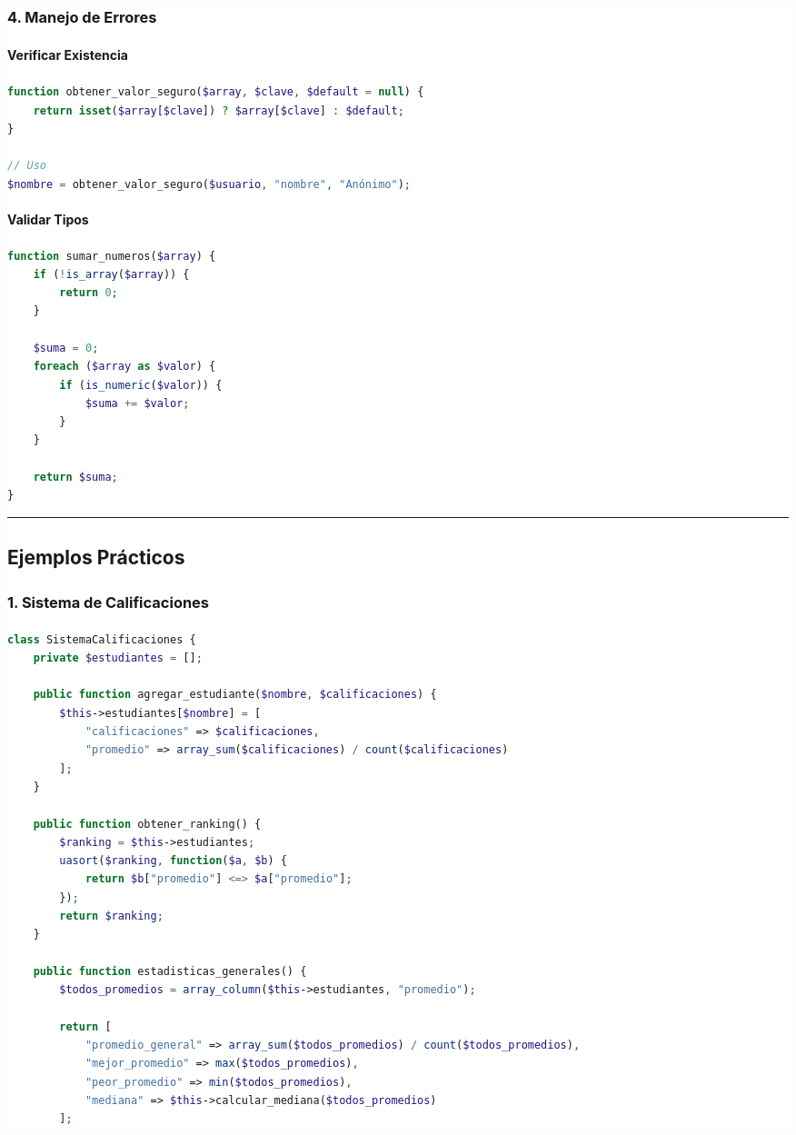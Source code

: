 ### 4. Manejo de Errores

#### Verificar Existencia
```php
function obtener_valor_seguro($array, $clave, $default = null) {
    return isset($array[$clave]) ? $array[$clave] : $default;
}

// Uso
$nombre = obtener_valor_seguro($usuario, "nombre", "Anónimo");
```

#### Validar Tipos
```php
function sumar_numeros($array) {
    if (!is_array($array)) {
        return 0;
    }
    
    $suma = 0;
    foreach ($array as $valor) {
        if (is_numeric($valor)) {
            $suma += $valor;
        }
    }
    
    return $suma;
}
```

---

## Ejemplos Prácticos

### 1. Sistema de Calificaciones

```php
class SistemaCalificaciones {
    private $estudiantes = [];
    
    public function agregar_estudiante($nombre, $calificaciones) {
        $this->estudiantes[$nombre] = [
            "calificaciones" => $calificaciones,
            "promedio" => array_sum($calificaciones) / count($calificaciones)
        ];
    }
    
    public function obtener_ranking() {
        $ranking = $this->estudiantes;
        uasort($ranking, function($a, $b) {
            return $b["promedio"] <=> $a["promedio"];
        });
        return $ranking;
    }
    
    public function estadisticas_generales() {
        $todos_promedios = array_column($this->estudiantes, "promedio");
        
        return [
            "promedio_general" => array_sum($todos_promedios) / count($todos_promedios),
            "mejor_promedio" => max($todos_promedios),
            "peor_promedio" => min($todos_promedios),
            "mediana" => $this->calcular_mediana($todos_promedios)
        ];
```